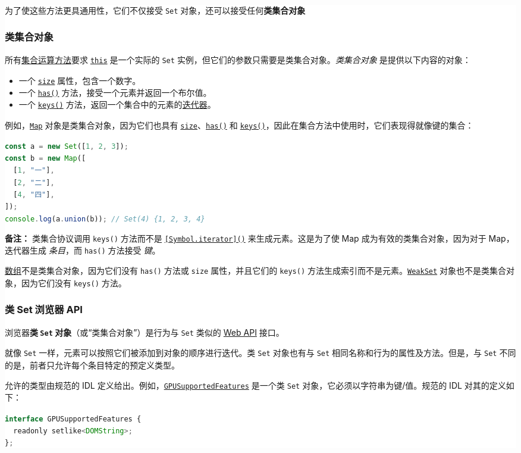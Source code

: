 为了使这些方法更具通用性，它们不仅接受 `Set` 对象，还可以接受任何**类集合对象**

### 类集合对象

所有[集合运算方法](https://developer.mozilla.org/zh-CN/docs/Web/JavaScript/Reference/Global_Objects/Set#%E9%9B%86%E5%90%88%E8%BF%90%E7%AE%97)要求 [`this`](https://developer.mozilla.org/zh-CN/docs/Web/JavaScript/Reference/Operators/this) 是一个实际的 `Set` 实例，但它们的参数只需要是类集合对象。_类集合对象_ 是提供以下内容的对象：

- 一个 [`size`](https://developer.mozilla.org/zh-CN/docs/Web/JavaScript/Reference/Global_Objects/Set/size) 属性，包含一个数字。
- 一个 [`has()`](https://developer.mozilla.org/zh-CN/docs/Web/JavaScript/Reference/Global_Objects/Set/has) 方法，接受一个元素并返回一个布尔值。
- 一个 [`keys()`](https://developer.mozilla.org/zh-CN/docs/Web/JavaScript/Reference/Global_Objects/Set/keys) 方法，返回一个集合中的元素的[迭代器](https://developer.mozilla.org/zh-CN/docs/Web/JavaScript/Reference/Iteration_protocols)。

例如，[`Map`](https://developer.mozilla.org/zh-CN/docs/Web/JavaScript/Reference/Global_Objects/Map) 对象是类集合对象，因为它们也具有 [`size`](https://developer.mozilla.org/zh-CN/docs/Web/JavaScript/Reference/Global_Objects/Map/size)、[`has()`](https://developer.mozilla.org/zh-CN/docs/Web/JavaScript/Reference/Global_Objects/Map/has) 和 [`keys()`](https://developer.mozilla.org/zh-CN/docs/Web/JavaScript/Reference/Global_Objects/Map/keys)，因此在集合方法中使用时，它们表现得就像键的集合：
```js
const a = new Set([1, 2, 3]);
const b = new Map([
  [1, "一"],
  [2, "二"],
  [4, "四"],
]);
console.log(a.union(b)); // Set(4) {1, 2, 3, 4}
```

**备注：** 类集合协议调用 `keys()` 方法而不是 [`[Symbol.iterator]()`](https://developer.mozilla.org/zh-CN/docs/Web/JavaScript/Reference/Global_Objects/Set/Symbol.iterator) 来生成元素。这是为了使 Map 成为有效的类集合对象，因为对于 Map，迭代器生成 _条目_，而 `has()` 方法接受 _键_。

[数组](https://developer.mozilla.org/zh-CN/docs/Web/JavaScript/Reference/Global_Objects/Array)不是类集合对象，因为它们没有 `has()` 方法或 `size` 属性，并且它们的 `keys()` 方法生成索引而不是元素。[`WeakSet`](https://developer.mozilla.org/zh-CN/docs/Web/JavaScript/Reference/Global_Objects/WeakSet) 对象也不是类集合对象，因为它们没有 `keys()` 方法。

### 类 Set 浏览器 API

浏览器**类 `Set` 对象**（或“类集合对象”）是行为与 `Set` 类似的 [Web API](https://developer.mozilla.org/zh-CN/docs/Web/API) 接口。

就像 `Set` 一样，元素可以按照它们被添加到对象的顺序进行迭代。类 `Set` 对象也有与 `Set` 相同名称和行为的属性及方法。但是，与 `Set` 不同的是，前者只允许每个条目特定的预定义类型。

允许的类型由规范的 IDL 定义给出。例如，[`GPUSupportedFeatures`](https://developer.mozilla.org/en-US/docs/Web/API/GPUSupportedFeatures) 是一个类 `Set` 对象，它必须以字符串为键/值。规范的 IDL 对其的定义如下：
```js
interface GPUSupportedFeatures {
  readonly setlike<DOMString>;
};
```
